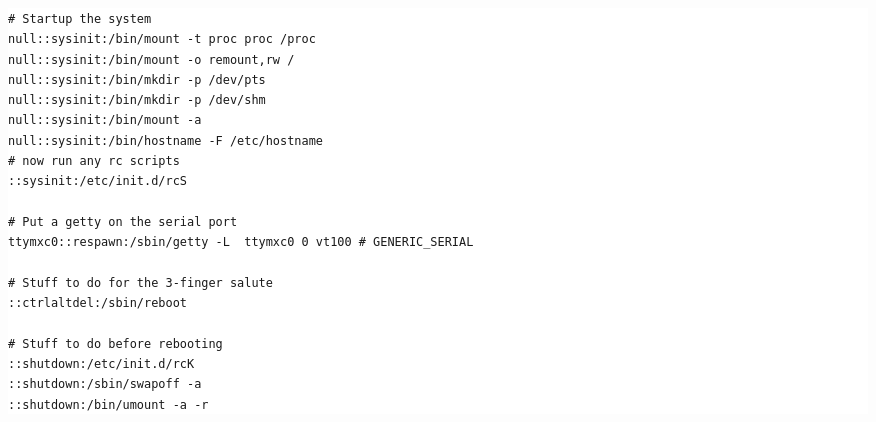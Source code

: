 	# Startup the system
	null::sysinit:/bin/mount -t proc proc /proc
	null::sysinit:/bin/mount -o remount,rw /
	null::sysinit:/bin/mkdir -p /dev/pts
	null::sysinit:/bin/mkdir -p /dev/shm
	null::sysinit:/bin/mount -a
	null::sysinit:/bin/hostname -F /etc/hostname
	# now run any rc scripts
	::sysinit:/etc/init.d/rcS
	
	# Put a getty on the serial port
	ttymxc0::respawn:/sbin/getty -L  ttymxc0 0 vt100 # GENERIC_SERIAL
	
	# Stuff to do for the 3-finger salute
	::ctrlaltdel:/sbin/reboot
	
	# Stuff to do before rebooting
	::shutdown:/etc/init.d/rcK
	::shutdown:/sbin/swapoff -a
	::shutdown:/bin/umount -a -r
